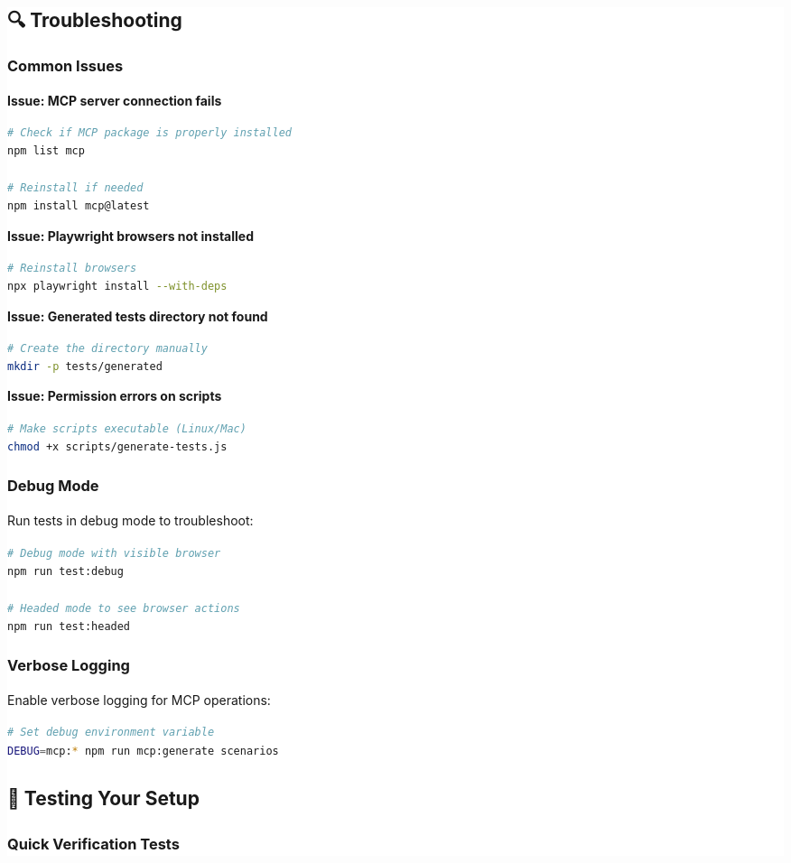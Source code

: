 ## 🔍 Troubleshooting

### Common Issues

**Issue: MCP server connection fails**
```bash
# Check if MCP package is properly installed
npm list mcp

# Reinstall if needed
npm install mcp@latest
```

**Issue: Playwright browsers not installed**
```bash
# Reinstall browsers
npx playwright install --with-deps
```

**Issue: Generated tests directory not found**
```bash
# Create the directory manually
mkdir -p tests/generated
```

**Issue: Permission errors on scripts**
```bash
# Make scripts executable (Linux/Mac)
chmod +x scripts/generate-tests.js
```

### Debug Mode

Run tests in debug mode to troubleshoot:

```bash
# Debug mode with visible browser
npm run test:debug

# Headed mode to see browser actions
npm run test:headed
```

### Verbose Logging

Enable verbose logging for MCP operations:

```bash
# Set debug environment variable
DEBUG=mcp:* npm run mcp:generate scenarios
```

## 🧪 Testing Your Setup

### Quick Verification Tests
